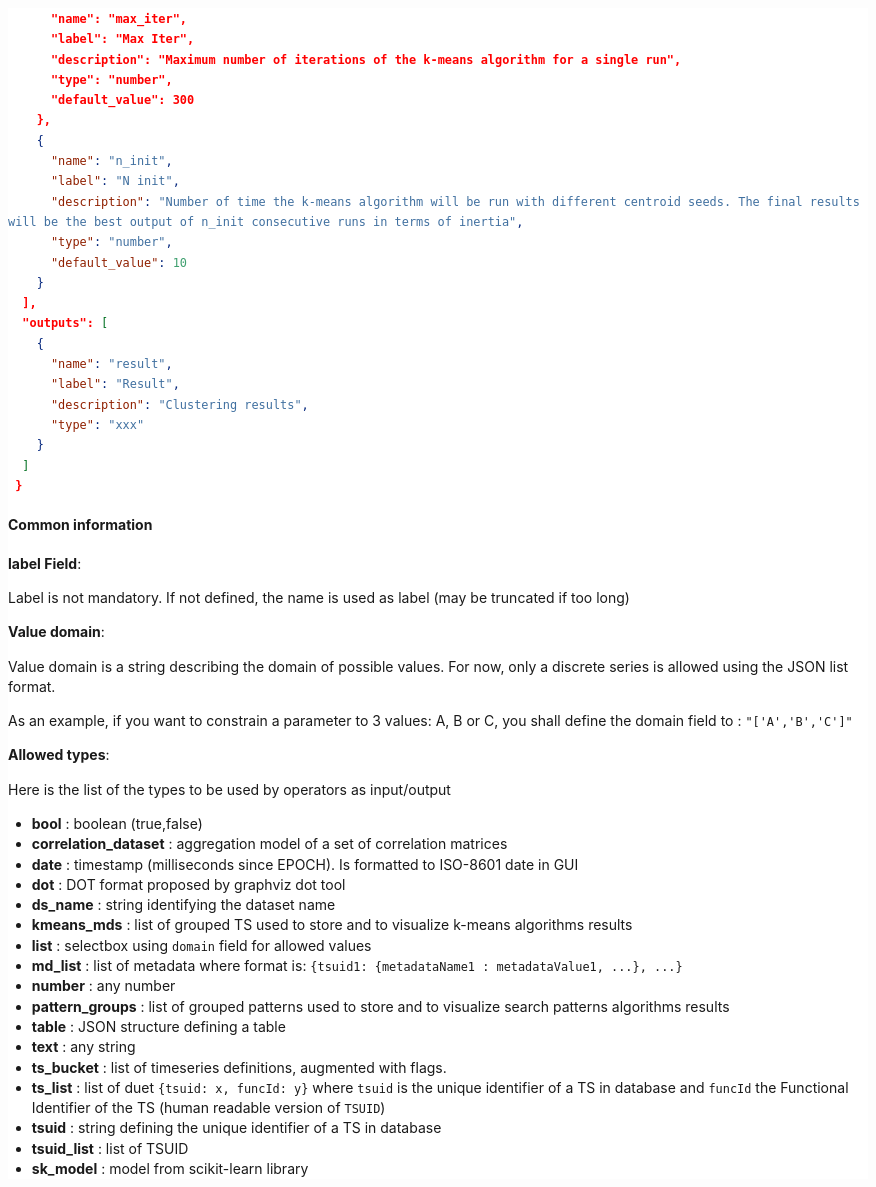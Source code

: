 ```json
      "name": "max_iter",
      "label": "Max Iter",
      "description": "Maximum number of iterations of the k-means algorithm for a single run",
      "type": "number",
      "default_value": 300
    },
    {
      "name": "n_init",
      "label": "N init",
      "description": "Number of time the k-means algorithm will be run with different centroid seeds. The final results will be the best output of n_init consecutive runs in terms of inertia",
      "type": "number",
      "default_value": 10
    }
  ],
  "outputs": [
    {
      "name": "result",
      "label": "Result",
      "description": "Clustering results",
      "type": "xxx"
    }
  ]
 }
```

#### Common information

**label Field**:

Label is not mandatory. If not defined, the name is used as label (may be truncated if too long)

**Value domain**:

Value domain is a string describing the domain of possible values. For now, only a discrete series is allowed using the JSON list format.

As an example, if you want to constrain a parameter to 3 values: A, B or C, you shall define the domain field to : `"['A','B','C']"`

**Allowed types**:

Here is the list of the types to be used by operators as input/output

* **bool** : boolean (true,false)
* **correlation_dataset** : aggregation model of a set of correlation matrices
* **date** : timestamp (milliseconds since EPOCH). Is formatted to ISO-8601 date in GUI
* **dot** : DOT format proposed by graphviz dot tool
* **ds_name** : string identifying the dataset name
* **kmeans_mds** : list of grouped TS used to store and to visualize k-means algorithms results
* **list** : selectbox using `domain` field for allowed values
* **md_list** : list of metadata where format is: `{tsuid1: {metadataName1 : metadataValue1, ...}, ...}`
* **number** : any number
* **pattern_groups** : list of grouped patterns used to store and to visualize search patterns algorithms results
* **table** : JSON structure defining a table
* **text** : any string
* **ts_bucket** : list of timeseries definitions, augmented with flags.
* **ts_list** : list of duet `{tsuid: x, funcId: y}` where `tsuid` is the unique identifier of a TS in database and `funcId` the Functional Identifier of the TS (human readable version of `TSUID`)
* **tsuid** : string defining the unique identifier of a TS in database
* **tsuid_list** : list of TSUID
* **sk_model** : model from scikit-learn library

